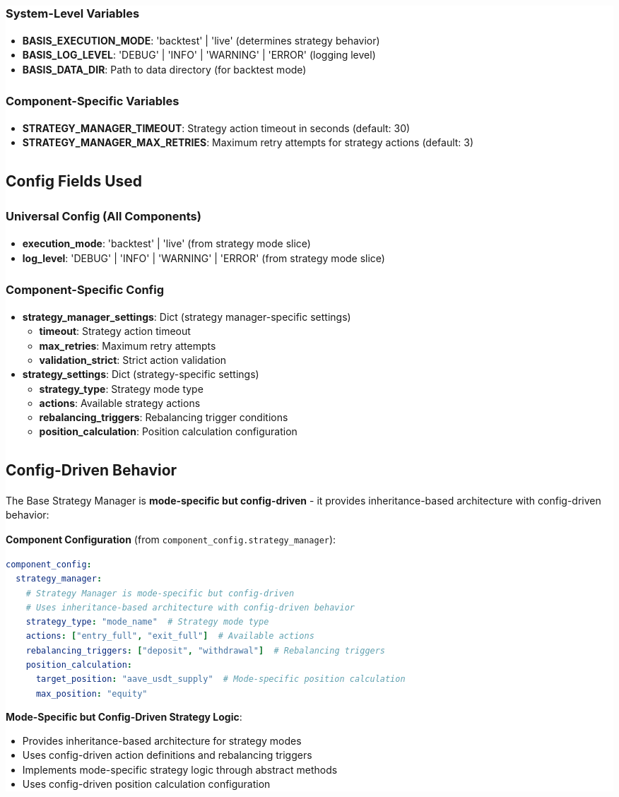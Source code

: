 ### System-Level Variables
- **BASIS_EXECUTION_MODE**: 'backtest' | 'live' (determines strategy behavior)
- **BASIS_LOG_LEVEL**: 'DEBUG' | 'INFO' | 'WARNING' | 'ERROR' (logging level)
- **BASIS_DATA_DIR**: Path to data directory (for backtest mode)

### Component-Specific Variables
- **STRATEGY_MANAGER_TIMEOUT**: Strategy action timeout in seconds (default: 30)
- **STRATEGY_MANAGER_MAX_RETRIES**: Maximum retry attempts for strategy actions (default: 3)

## Config Fields Used

### Universal Config (All Components)
- **execution_mode**: 'backtest' | 'live' (from strategy mode slice)
- **log_level**: 'DEBUG' | 'INFO' | 'WARNING' | 'ERROR' (from strategy mode slice)

### Component-Specific Config
- **strategy_manager_settings**: Dict (strategy manager-specific settings)
  - **timeout**: Strategy action timeout
  - **max_retries**: Maximum retry attempts
  - **validation_strict**: Strict action validation
- **strategy_settings**: Dict (strategy-specific settings)
  - **strategy_type**: Strategy mode type
  - **actions**: Available strategy actions
  - **rebalancing_triggers**: Rebalancing trigger conditions
  - **position_calculation**: Position calculation configuration

## Config-Driven Behavior

The Base Strategy Manager is **mode-specific but config-driven** - it provides inheritance-based architecture with config-driven behavior:

**Component Configuration** (from `component_config.strategy_manager`):
```yaml
component_config:
  strategy_manager:
    # Strategy Manager is mode-specific but config-driven
    # Uses inheritance-based architecture with config-driven behavior
    strategy_type: "mode_name"  # Strategy mode type
    actions: ["entry_full", "exit_full"]  # Available actions
    rebalancing_triggers: ["deposit", "withdrawal"]  # Rebalancing triggers
    position_calculation:
      target_position: "aave_usdt_supply"  # Mode-specific position calculation
      max_position: "equity"
```

**Mode-Specific but Config-Driven Strategy Logic**:
- Provides inheritance-based architecture for strategy modes
- Uses config-driven action definitions and rebalancing triggers
- Implements mode-specific strategy logic through abstract methods
- Uses config-driven position calculation configuration
